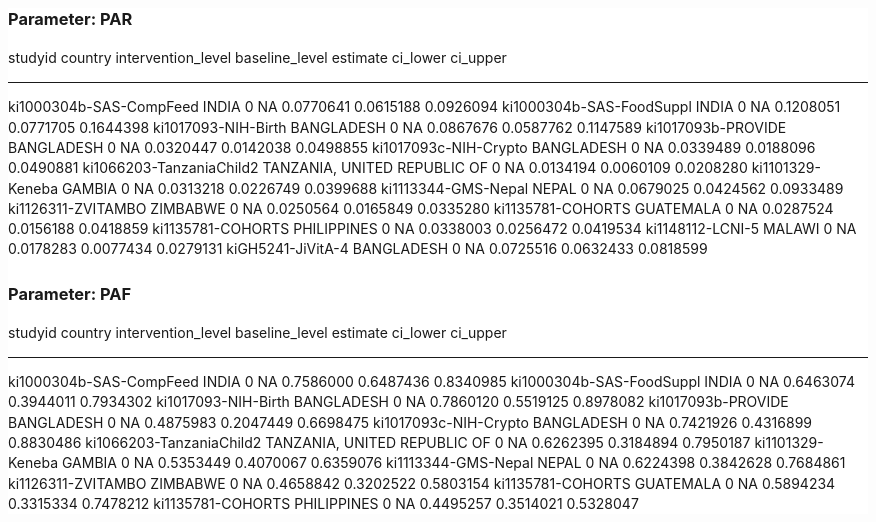 
### Parameter: PAR


studyid                    country                        intervention_level   baseline_level     estimate    ci_lower    ci_upper
-------------------------  -----------------------------  -------------------  ---------------  ----------  ----------  ----------
ki1000304b-SAS-CompFeed    INDIA                          0                    NA                0.0770641   0.0615188   0.0926094
ki1000304b-SAS-FoodSuppl   INDIA                          0                    NA                0.1208051   0.0771705   0.1644398
ki1017093-NIH-Birth        BANGLADESH                     0                    NA                0.0867676   0.0587762   0.1147589
ki1017093b-PROVIDE         BANGLADESH                     0                    NA                0.0320447   0.0142038   0.0498855
ki1017093c-NIH-Crypto      BANGLADESH                     0                    NA                0.0339489   0.0188096   0.0490881
ki1066203-TanzaniaChild2   TANZANIA, UNITED REPUBLIC OF   0                    NA                0.0134194   0.0060109   0.0208280
ki1101329-Keneba           GAMBIA                         0                    NA                0.0313218   0.0226749   0.0399688
ki1113344-GMS-Nepal        NEPAL                          0                    NA                0.0679025   0.0424562   0.0933489
ki1126311-ZVITAMBO         ZIMBABWE                       0                    NA                0.0250564   0.0165849   0.0335280
ki1135781-COHORTS          GUATEMALA                      0                    NA                0.0287524   0.0156188   0.0418859
ki1135781-COHORTS          PHILIPPINES                    0                    NA                0.0338003   0.0256472   0.0419534
ki1148112-LCNI-5           MALAWI                         0                    NA                0.0178283   0.0077434   0.0279131
kiGH5241-JiVitA-4          BANGLADESH                     0                    NA                0.0725516   0.0632433   0.0818599


### Parameter: PAF


studyid                    country                        intervention_level   baseline_level     estimate    ci_lower    ci_upper
-------------------------  -----------------------------  -------------------  ---------------  ----------  ----------  ----------
ki1000304b-SAS-CompFeed    INDIA                          0                    NA                0.7586000   0.6487436   0.8340985
ki1000304b-SAS-FoodSuppl   INDIA                          0                    NA                0.6463074   0.3944011   0.7934302
ki1017093-NIH-Birth        BANGLADESH                     0                    NA                0.7860120   0.5519125   0.8978082
ki1017093b-PROVIDE         BANGLADESH                     0                    NA                0.4875983   0.2047449   0.6698475
ki1017093c-NIH-Crypto      BANGLADESH                     0                    NA                0.7421926   0.4316899   0.8830486
ki1066203-TanzaniaChild2   TANZANIA, UNITED REPUBLIC OF   0                    NA                0.6262395   0.3184894   0.7950187
ki1101329-Keneba           GAMBIA                         0                    NA                0.5353449   0.4070067   0.6359076
ki1113344-GMS-Nepal        NEPAL                          0                    NA                0.6224398   0.3842628   0.7684861
ki1126311-ZVITAMBO         ZIMBABWE                       0                    NA                0.4658842   0.3202522   0.5803154
ki1135781-COHORTS          GUATEMALA                      0                    NA                0.5894234   0.3315334   0.7478212
ki1135781-COHORTS          PHILIPPINES                    0                    NA                0.4495257   0.3514021   0.5328047